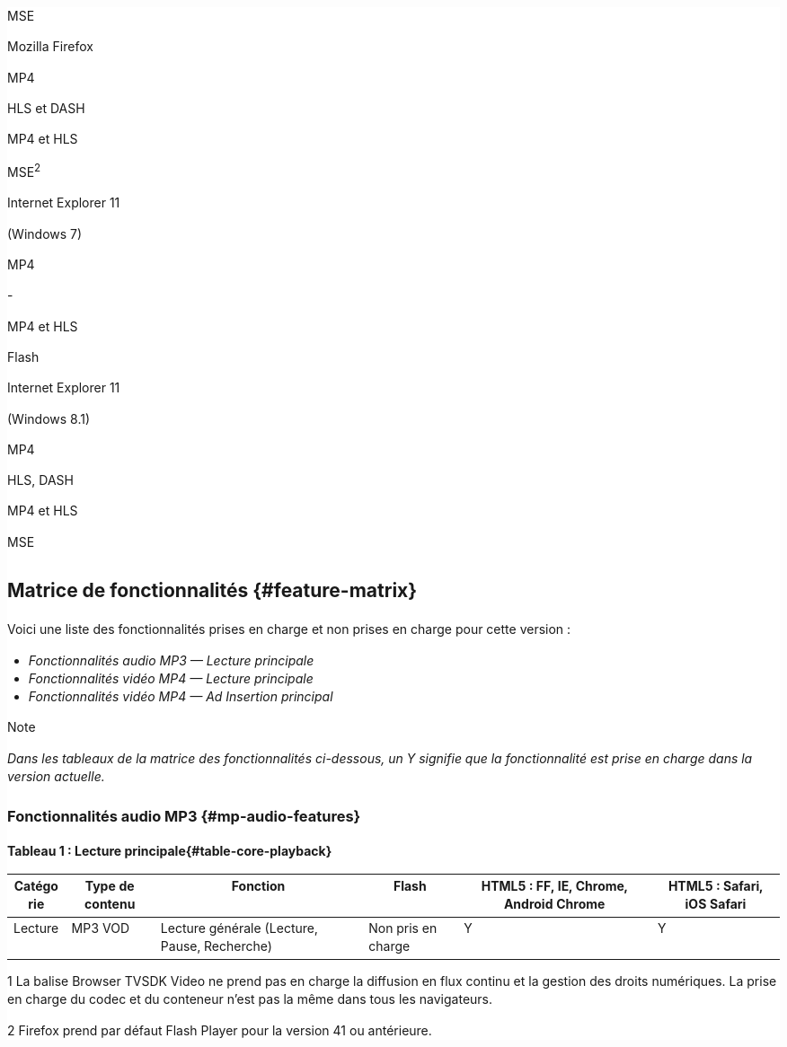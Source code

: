    <td><p>MSE</p> </td> 
  </tr> 
  <tr> 
   <td><p>Mozilla Firefox</p> </td> 
   <td><p>MP4</p> </td> 
   <td><p>HLS et DASH</p> </td> 
   <td><p>MP4 et HLS</p> </td> 
   <td><p>MSE<sup>2</sup></p> </td> 
  </tr> 
  <tr> 
   <td><p>Internet Explorer 11</p> <p>(Windows 7)</p> </td> 
   <td><p>MP4</p> </td> 
   <td><p>-</p> </td> 
   <td><p>MP4 et HLS</p> </td> 
   <td><p>Flash</p> </td> 
  </tr> 
  <tr> 
   <td><p>Internet Explorer 11</p> <p>(Windows 8.1)</p> </td> 
   <td><p>MP4</p> </td> 
   <td><p>HLS, DASH</p> </td> 
   <td><p>MP4 et HLS</p> </td> 
   <td><p>MSE</p> </td> 
  </tr> 
 </tbody> 
</table>

## Matrice de fonctionnalités {#feature-matrix}

Voici une liste des fonctionnalités prises en charge et non prises en charge pour cette version :

* *Fonctionnalités audio MP3 — Lecture principale*
* *Fonctionnalités vidéo MP4 — Lecture principale*
* *Fonctionnalités vidéo MP4 — Ad Insertion principal*

>[!NOTE]
>
>*Dans les tableaux de la matrice des fonctionnalités ci-dessous, un Y signifie que la fonctionnalité est prise en charge dans la version actuelle.*

### Fonctionnalités audio MP3 {#mp-audio-features}

**Tableau 1 : Lecture principale{#table-core-playback}**

| Catégorie | Type de contenu | Fonction | Flash | HTML5 : FF, IE, Chrome, Android Chrome | HTML5 : Safari, iOS Safari |
|--- |--- |--- |--- |--- |--- |
| Lecture | MP3 VOD | Lecture générale (Lecture, Pause, Recherche) | Non pris en charge | Y | Y |

1 La balise Browser TVSDK Video ne prend pas en charge la diffusion en flux continu et la gestion des droits numériques. La prise en charge du codec et du conteneur n’est pas la même dans tous les navigateurs.

2 Firefox prend par défaut Flash Player pour la version 41 ou antérieure.
